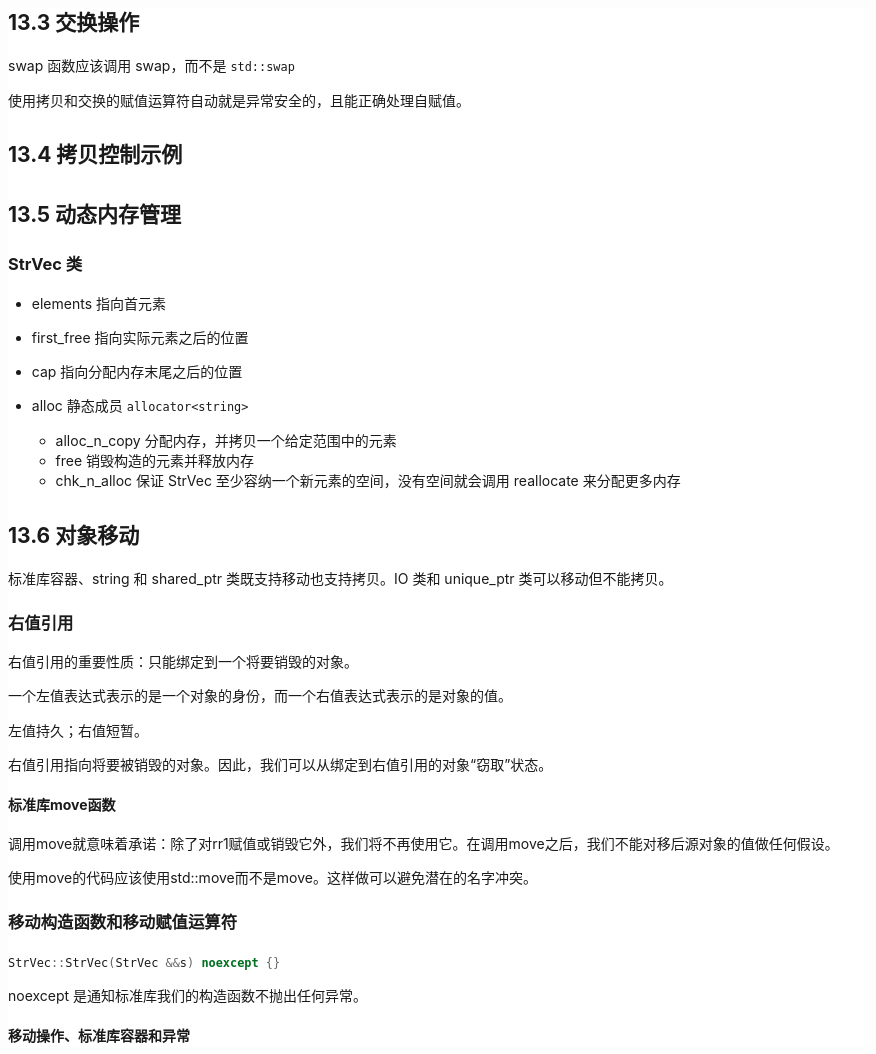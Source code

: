 ## 13.3 交换操作

swap 函数应该调用 swap，而不是 `std::swap`

使用拷贝和交换的赋值运算符自动就是异常安全的，且能正确处理自赋值。

## 13.4 拷贝控制示例



## 13.5 动态内存管理

### StrVec 类

- elements 指向首元素
- first_free 指向实际元素之后的位置
- cap 指向分配内存末尾之后的位置



- alloc 静态成员 `allocator<string>`
  - alloc_n_copy 分配内存，并拷贝一个给定范围中的元素
  - free 销毁构造的元素并释放内存
  - chk_n_alloc 保证 StrVec 至少容纳一个新元素的空间，没有空间就会调用 reallocate 来分配更多内存



## 13.6 对象移动

标准库容器、string 和 shared_ptr 类既支持移动也支持拷贝。IO 类和 unique_ptr 类可以移动但不能拷贝。

### 右值引用

右值引用的重要性质：只能绑定到一个将要销毁的对象。

一个左值表达式表示的是一个对象的身份，而一个右值表达式表示的是对象的值。

左值持久；右值短暂。

右值引用指向将要被销毁的对象。因此，我们可以从绑定到右值引用的对象“窃取”状态。

#### 标准库move函数

调用move就意味着承诺：除了对rr1赋值或销毁它外，我们将不再使用它。在调用move之后，我们不能对移后源对象的值做任何假设。

使用move的代码应该使用std::move而不是move。这样做可以避免潜在的名字冲突。



### 移动构造函数和移动赋值运算符

```c++
StrVec::StrVec(StrVec &&s) noexcept {}
```

noexcept 是通知标准库我们的构造函数不抛出任何异常。

#### 移动操作、标准库容器和异常
